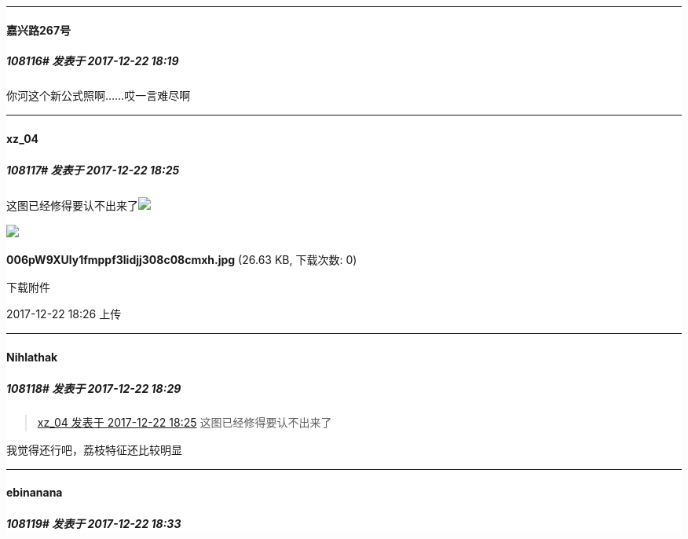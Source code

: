 
*****

####  嘉兴路267号  
##### 108116#       发表于 2017-12-22 18:19




你河这个新公式照啊……哎一言难尽啊







*****

####  xz_04  
##### 108117#       发表于 2017-12-22 18:25




这图已经修得要认不出来了<img src="https://static.saraba1st.com/image/smiley/face2017/003.png" referrerpolicy="no-referrer">

<img src="https://img.saraba1st.com/forum/201712/22/182604qwkrkcfk2rozzonw.jpg" referrerpolicy="no-referrer">


<strong>006pW9XUly1fmppf3lidjj308c08cmxh.jpg</strong> (26.63 KB, 下载次数: 0)

下载附件

2017-12-22 18:26 上传











*****

####  Nihlathak  
##### 108118#       发表于 2017-12-22 18:29



<blockquote><a href="httphttps://bbs.saraba1st.com/2b/forum.php?mod=redirect&amp;goto=findpost&amp;pid=38052813&amp;ptid=1105387" target="_blank">xz_04 发表于 2017-12-22 18:25</a>
这图已经修得要认不出来了</blockquote>
我觉得还行吧，荔枝特征还比较明显







*****

####  ebinanana  
##### 108119#       发表于 2017-12-22 18:33
